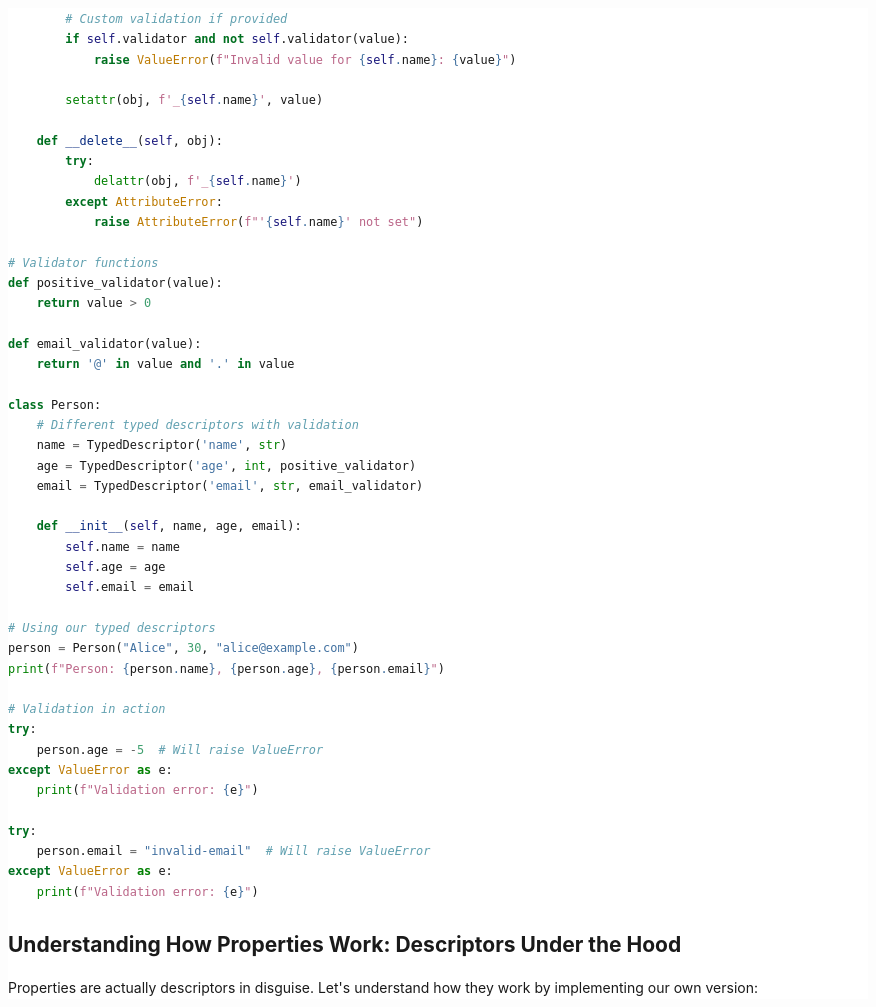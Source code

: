 ```python
        # Custom validation if provided
        if self.validator and not self.validator(value):
            raise ValueError(f"Invalid value for {self.name}: {value}")
      
        setattr(obj, f'_{self.name}', value)
  
    def __delete__(self, obj):
        try:
            delattr(obj, f'_{self.name}')
        except AttributeError:
            raise AttributeError(f"'{self.name}' not set")

# Validator functions
def positive_validator(value):
    return value > 0

def email_validator(value):
    return '@' in value and '.' in value

class Person:
    # Different typed descriptors with validation
    name = TypedDescriptor('name', str)
    age = TypedDescriptor('age', int, positive_validator)
    email = TypedDescriptor('email', str, email_validator)
  
    def __init__(self, name, age, email):
        self.name = name
        self.age = age
        self.email = email

# Using our typed descriptors
person = Person("Alice", 30, "alice@example.com")
print(f"Person: {person.name}, {person.age}, {person.email}")

# Validation in action
try:
    person.age = -5  # Will raise ValueError
except ValueError as e:
    print(f"Validation error: {e}")

try:
    person.email = "invalid-email"  # Will raise ValueError
except ValueError as e:
    print(f"Validation error: {e}")
```

## Understanding How Properties Work: Descriptors Under the Hood

Properties are actually descriptors in disguise. Let's understand how they work by implementing our own version:
